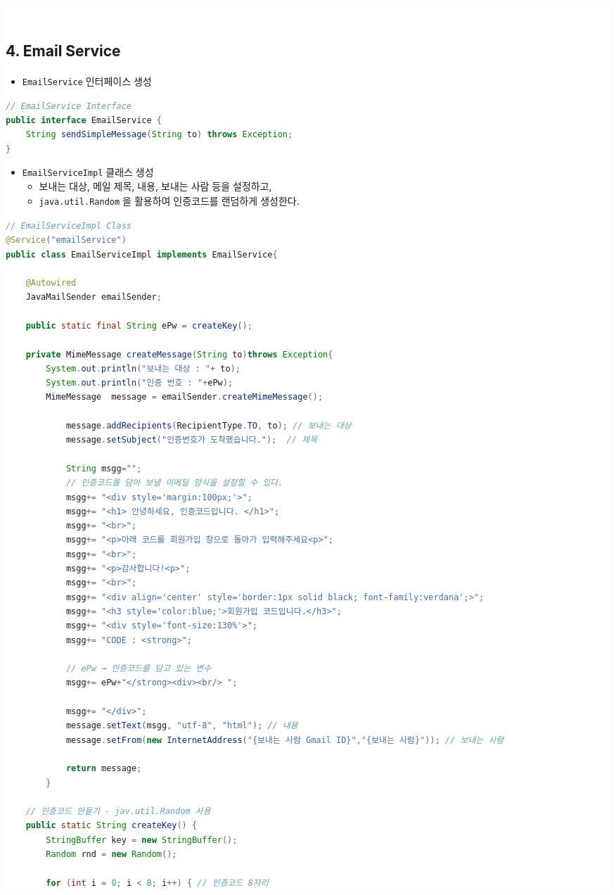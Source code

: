 <br>

## 4. Email Service

- `EmailService` 인터페이스 생성

```java
// EmailService Interface
public interface EmailService {
    String sendSimpleMessage(String to) throws Exception;
}
```

- `EmailServiceImpl` 클래스 생성
  - 보내는 대상, 메일 제목, 내용, 보내는 사람 등을 설정하고,
  - `java.util.Random` 을 활용하여 인증코드를 랜덤하게 생성한다.

```java
// EmailServiceImpl Class
@Service("emailService")
public class EmailServiceImpl implements EmailService{
	
	@Autowired
	JavaMailSender emailSender;
	
	public static final String ePw = createKey();
	
	private MimeMessage createMessage(String to)throws Exception{
		System.out.println("보내는 대상 : "+ to);
		System.out.println("인증 번호 : "+ePw);
		MimeMessage  message = emailSender.createMimeMessage();
		 	
		 	message.addRecipients(RecipientType.TO, to); // 보내는 대상
	        message.setSubject("인증번호가 도착했습니다.");  // 제목
	        
	        String msgg="";
            // 인증코드를 담아 보낼 이메일 양식을 설정할 수 있다.    
	        msgg+= "<div style='margin:100px;'>";
	       	msgg+= "<h1> 안녕하세요, 인증코드입니다. </h1>";
	        msgg+= "<br>";
	        msgg+= "<p>아래 코드를 회원가입 창으로 돌아가 입력해주세요<p>";
	        msgg+= "<br>";
	        msgg+= "<p>감사합니다!<p>";
	        msgg+= "<br>";
			msgg+= "<div align='center' style='border:1px solid black; font-family:verdana';>";
			msgg+= "<h3 style='color:blue;'>회원가입 코드입니다.</h3>";
			msgg+= "<div style='font-size:130%'>";
			msgg+= "CODE : <strong>";
         
			// ePw → 인증코드를 담고 있는 변수
         	msgg+= ePw+"</strong><div><br/> ";
         
			msgg+= "</div>";
	        message.setText(msgg, "utf-8", "html"); // 내용
	        message.setFrom(new InternetAddress("{보내는 사람 Gmail ID}","{보내는 사람}")); // 보내는 사람
	        
	        return message;
	    }
    
    // 인증코드 만들기 - jav.util.Random 사용
    public static String createKey() {
        StringBuffer key = new StringBuffer();
        Random rnd = new Random();

        for (int i = 0; i < 8; i++) { // 인증코드 8자리
```